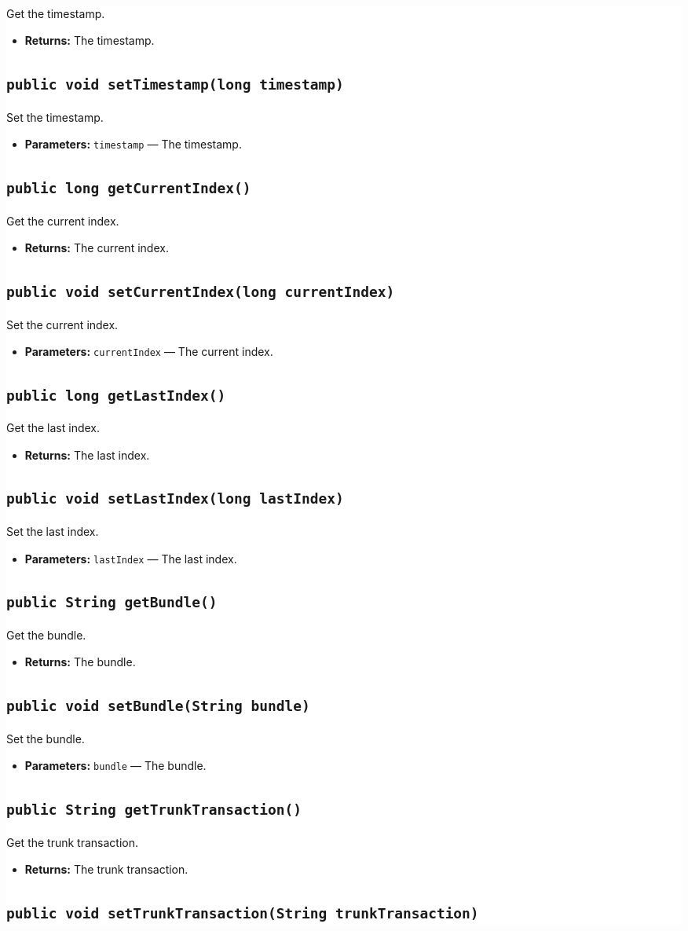 Get the timestamp.

 * **Returns:** The timestamp.

## `public void setTimestamp(long timestamp)`

Set the timestamp.

 * **Parameters:** `timestamp` — The timestamp.

## `public long getCurrentIndex()`

Get the current index.

 * **Returns:** The current index.

## `public void setCurrentIndex(long currentIndex)`

Set the current index.

 * **Parameters:** `currentIndex` — The current index.

## `public long getLastIndex()`

Get the last index.

 * **Returns:** The last index.

## `public void setLastIndex(long lastIndex)`

Set the last index.

 * **Parameters:** `lastIndex` — The last index.

## `public String getBundle()`

Get the bundle.

 * **Returns:** The bundle.

## `public void setBundle(String bundle)`

Set the bundle.

 * **Parameters:** `bundle` — The bundle.

## `public String getTrunkTransaction()`

Get the trunk transaction.

 * **Returns:** The trunk transaction.

## `public void setTrunkTransaction(String trunkTransaction)`
